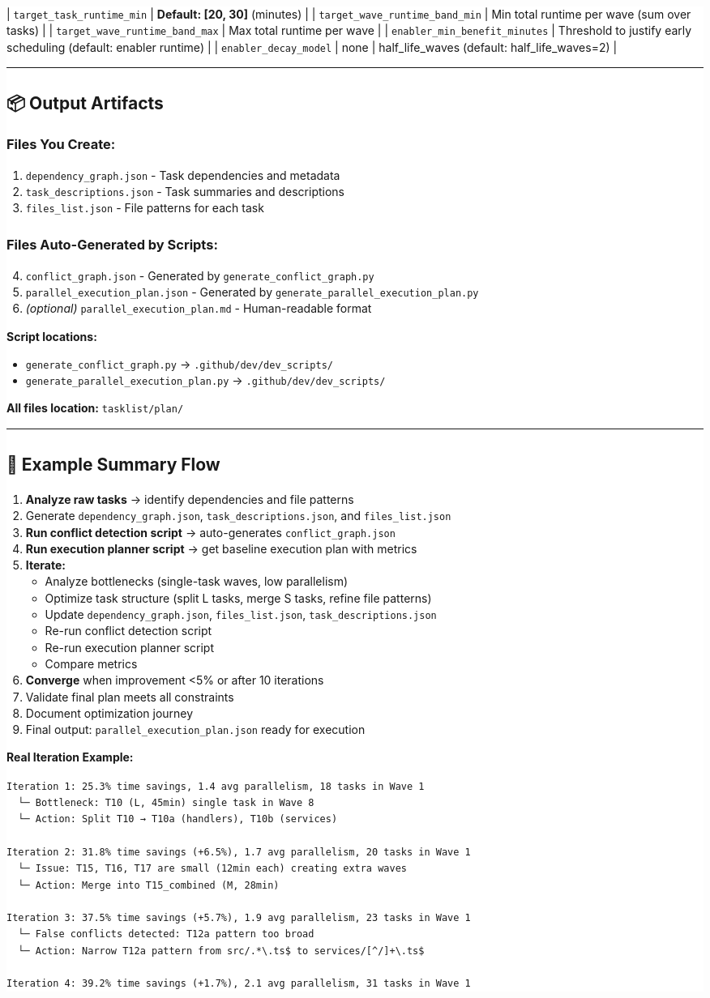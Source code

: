 | `target_task_runtime_min` | **Default: [20, 30]** (minutes) |
| `target_wave_runtime_band_min` | Min total runtime per wave (sum over tasks) |
| `target_wave_runtime_band_max` | Max total runtime per wave |
| `enabler_min_benefit_minutes` | Threshold to justify early scheduling (default: enabler runtime) |
| `enabler_decay_model` | none \| half_life_waves (default: half_life_waves=2) |

---

## 📦 Output Artifacts

### Files You Create:
1. `dependency_graph.json` - Task dependencies and metadata
2. `task_descriptions.json` - Task summaries and descriptions
3. `files_list.json` - File patterns for each task

### Files Auto-Generated by Scripts:
4. `conflict_graph.json` - Generated by `generate_conflict_graph.py`
5. `parallel_execution_plan.json` - Generated by `generate_parallel_execution_plan.py`
6. *(optional)* `parallel_execution_plan.md` - Human-readable format

**Script locations:**
- `generate_conflict_graph.py` → `.github/dev/dev_scripts/`
- `generate_parallel_execution_plan.py` → `.github/dev/dev_scripts/`

**All files location:** `tasklist/plan/`

---

## 🧩 Example Summary Flow

1. **Analyze raw tasks** → identify dependencies and file patterns
2. Generate `dependency_graph.json`, `task_descriptions.json`, and `files_list.json`
3. **Run conflict detection script** → auto-generates `conflict_graph.json`
4. **Run execution planner script** → get baseline execution plan with metrics
5. **Iterate:**
   - Analyze bottlenecks (single-task waves, low parallelism)
   - Optimize task structure (split L tasks, merge S tasks, refine file patterns)
   - Update `dependency_graph.json`, `files_list.json`, `task_descriptions.json`
   - Re-run conflict detection script
   - Re-run execution planner script
   - Compare metrics
6. **Converge** when improvement <5% or after 10 iterations
7. Validate final plan meets all constraints
8. Document optimization journey
9. Final output: `parallel_execution_plan.json` ready for execution

**Real Iteration Example:**
```
Iteration 1: 25.3% time savings, 1.4 avg parallelism, 18 tasks in Wave 1
  └─ Bottleneck: T10 (L, 45min) single task in Wave 8
  └─ Action: Split T10 → T10a (handlers), T10b (services)
  
Iteration 2: 31.8% time savings (+6.5%), 1.7 avg parallelism, 20 tasks in Wave 1
  └─ Issue: T15, T16, T17 are small (12min each) creating extra waves
  └─ Action: Merge into T15_combined (M, 28min)
  
Iteration 3: 37.5% time savings (+5.7%), 1.9 avg parallelism, 23 tasks in Wave 1
  └─ False conflicts detected: T12a pattern too broad
  └─ Action: Narrow T12a pattern from src/.*\.ts$ to services/[^/]+\.ts$
  
Iteration 4: 39.2% time savings (+1.7%), 2.1 avg parallelism, 31 tasks in Wave 1
```